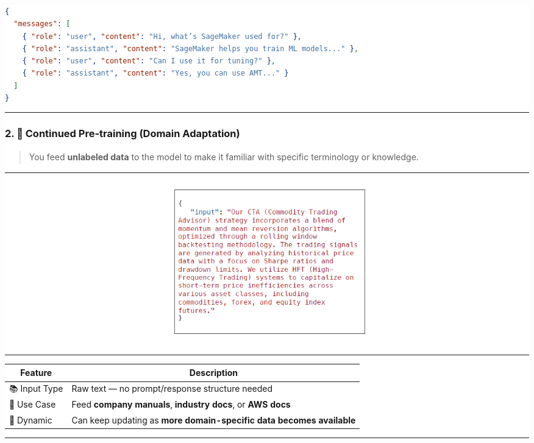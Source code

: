 ```json
{
  "messages": [
    { "role": "user", "content": "Hi, what’s SageMaker used for?" },
    { "role": "assistant", "content": "SageMaker helps you train ML models..." },
    { "role": "user", "content": "Can I use it for tuning?" },
    { "role": "assistant", "content": "Yes, you can use AMT..." }
  ]
}
```

---

### 2. 🧠 Continued Pre-training (Domain Adaptation)

> You feed **unlabeled data** to the model to make it familiar with specific terminology or knowledge.

---

<div style="text-align: center;">
  <img src="images/continued-pre-training-fine-tuning.png"
       style="border-radius: 10px; width: 40%;"
       alt="continued-pre-training-fine-tuning">
</div>

---

| Feature       | Description                                                          |
| ------------- | -------------------------------------------------------------------- |
| 📚 Input Type | Raw text — no prompt/response structure needed                       |
| 💼 Use Case   | Feed **company manuals**, **industry docs**, or **AWS docs**         |
| 🔁 Dynamic    | Can keep updating as **more domain-specific data becomes available** |

---